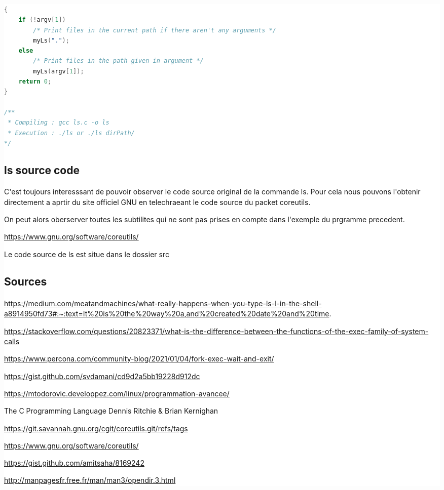 ``` C
{
    if (!argv[1])
        /* Print files in the current path if there aren't any arguments */
        myLs(".");
    else
        /* Print files in the path given in argument */
        myLs(argv[1]);
    return 0;
}

/**
 * Compiling : gcc ls.c -o ls
 * Execution : ./ls or ./ls dirPath/
*/
```

## ls source code

C'est toujours interesssant de pouvoir observer le code source original de la commande ls.
Pour cela nous pouvons l'obtenir directement a aprtir du site officiel GNU en telechraeant le code source du packet coreutils.

On peut alors oberserver toutes les subtilites qui ne sont pas prises en compte dans l'exemple du prgramme precedent.

https://www.gnu.org/software/coreutils/

Le code source de ls est situe dans le dossier src

## Sources

https://medium.com/meatandmachines/what-really-happens-when-you-type-ls-l-in-the-shell-a8914950fd73#:~:text=It%20is%20the%20way%20a,and%20created%20date%20and%20time.

https://stackoverflow.com/questions/20823371/what-is-the-difference-between-the-functions-of-the-exec-family-of-system-calls

https://www.percona.com/community-blog/2021/01/04/fork-exec-wait-and-exit/

https://gist.github.com/svdamani/cd9d2a5bb19228d912dc

https://mtodorovic.developpez.com/linux/programmation-avancee/

The C Programming Language Dennis Ritchie & Brian Kernighan

https://git.savannah.gnu.org/cgit/coreutils.git/refs/tags

https://www.gnu.org/software/coreutils/

https://gist.github.com/amitsaha/8169242

http://manpagesfr.free.fr/man/man3/opendir.3.html